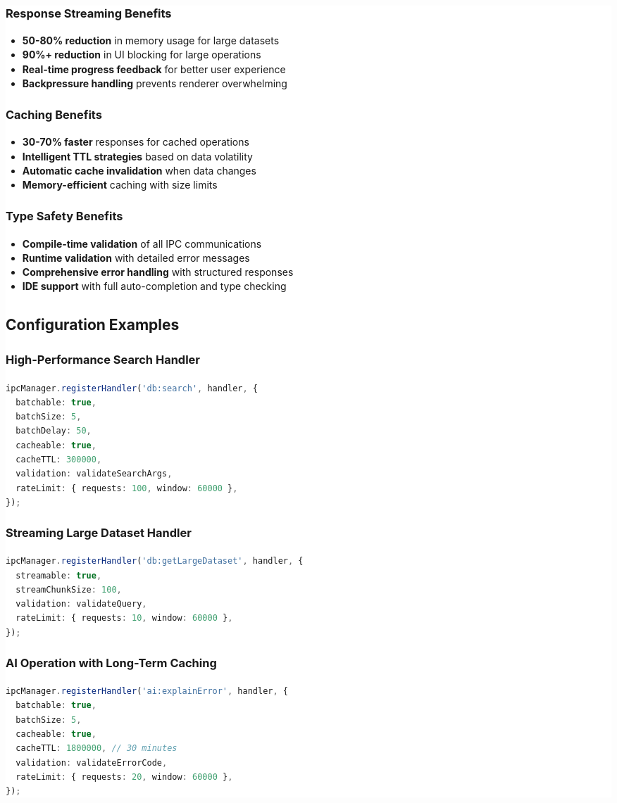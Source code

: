 ### Response Streaming Benefits

- **50-80% reduction** in memory usage for large datasets
- **90%+ reduction** in UI blocking for large operations
- **Real-time progress feedback** for better user experience
- **Backpressure handling** prevents renderer overwhelming

### Caching Benefits

- **30-70% faster** responses for cached operations
- **Intelligent TTL strategies** based on data volatility
- **Automatic cache invalidation** when data changes
- **Memory-efficient** caching with size limits

### Type Safety Benefits

- **Compile-time validation** of all IPC communications
- **Runtime validation** with detailed error messages
- **Comprehensive error handling** with structured responses
- **IDE support** with full auto-completion and type checking

## Configuration Examples

### High-Performance Search Handler

```typescript
ipcManager.registerHandler('db:search', handler, {
  batchable: true,
  batchSize: 5,
  batchDelay: 50,
  cacheable: true,
  cacheTTL: 300000,
  validation: validateSearchArgs,
  rateLimit: { requests: 100, window: 60000 },
});
```

### Streaming Large Dataset Handler

```typescript
ipcManager.registerHandler('db:getLargeDataset', handler, {
  streamable: true,
  streamChunkSize: 100,
  validation: validateQuery,
  rateLimit: { requests: 10, window: 60000 },
});
```

### AI Operation with Long-Term Caching

```typescript
ipcManager.registerHandler('ai:explainError', handler, {
  batchable: true,
  batchSize: 5,
  cacheable: true,
  cacheTTL: 1800000, // 30 minutes
  validation: validateErrorCode,
  rateLimit: { requests: 20, window: 60000 },
});
```

